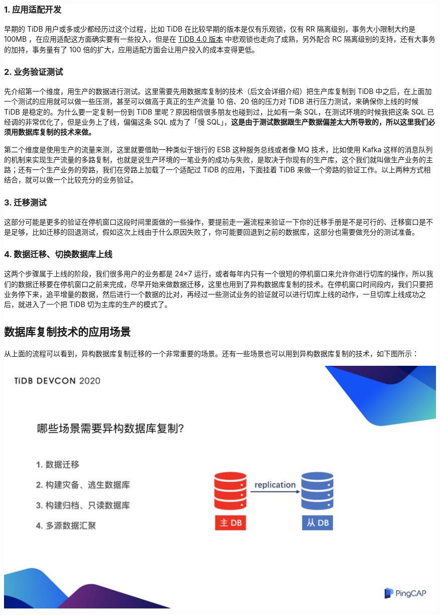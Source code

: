 ### 1. 应用适配开发

早期的 TiDB 用户或多或少都经历过这个过程，比如 TiDB 在比较早期的版本是仅有乐观锁，仅有 RR 隔离级别，事务大小限制大约是 100MB ，在应用适配这方面确实要有一些投入，但是在 [TiDB 4.0 版本](https://pingcap.com/blog-cn/tidb-4.0-the-leading-real-time-htap-database-is-ready-for-cloud/) 中悲观锁也走向了成熟，另外配合 RC 隔离级别的支持，还有大事务的加持，事务量有了 100 倍的扩大，应用适配方面会让用户投入的成本变得更低。

### 2. 业务验证测试

先介绍第一个维度，用生产的数据进行测试。这里需要先用数据库复制的技术（后文会详细介绍）把生产库复制到 TiDB 中之后，在上面加一个测试的应用就可以做一些压测，甚至可以做高于真正的生产流量 10 倍、20 倍的压力对 TiDB 进行压力测试，来确保你上线的时候 TiDB 是稳定的。为什么要一定复制一份到 TiDB 里呢？原因相信很多朋友也碰到过，比如有一条 SQL，在测试环境的时候我把这条 SQL 已经调的非常优化了，但是业务上了线，偏偏这条 SQL 成为了「慢 SQL」，**这是由于测试数据跟生产数据偏差太大所导致的，所以这里我们必须用数据库复制的技术来做。**

第二个维度是使用生产的流量来测，这里就要借助一种类似于银行的 ESB 这种服务总线或者像 MQ 技术，比如使用 Kafka 这样的消息队列的机制来实现生产流量的多路复制，也就是说生产环境的一笔业务的成功与失败，是取决于你现有的生产库，这个我们就叫做生产业务的主路；还有一个生产业务的旁路，我们在旁路上加载了一个适配过 TiDB 的应用，下面挂着 TiDB 来做一个旁路的验证工作。以上两种方式相结合，就可以做一个比较充分的业务验证。

### 3. 迁移测试

这部分可能是更多的验证在停机窗口这段时间里面做的一些操作，要提前走一遍流程来验证一下你的迁移手册是不是可行的、迁移窗口是不是足够，比如迁移的回退测试，假如这次上线由于什么原因失败了，你可能要回退到之前的数据库，这部分也需要做充分的测试准备。

### 4. 数据迁移、切换数据库上线

这两个步骤属于上线的阶段，我们很多用户的业务都是 24×7 运行，或者每年内只有一个很短的停机窗口来允许你进行切库的操作，所以我们的数据迁移要在停机窗口之前来完成，尽早开始来做数据迁移，这里也用到了异构数据库复制的技术。在停机窗口时间段内，我们只要把业务停下来，追平增量的数据，然后进行一个数据的比对，再经过一些测试业务的验证就可以进行切库上线的动作，一旦切库上线成功之后，就进入了一个把 TiDB 切为主库的生产的模式了。

## 数据库复制技术的应用场景

从上面的流程可以看到，异构数据库复制迁移的一个非常重要的场景。还有一些场景也可以用到异构数据库复制的技术，如下图所示：

![2-场景](media/best-practices-for-heterogeneous-database-replication/2-场景.png)
